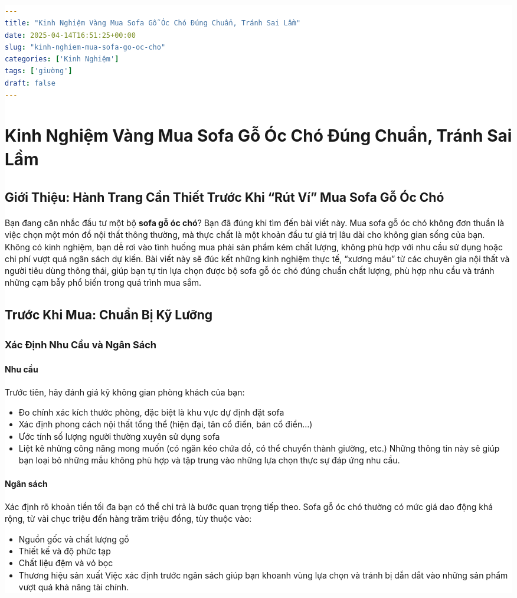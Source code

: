 ```yaml
---
title: "Kinh Nghiệm Vàng Mua Sofa Gỗ Óc Chó Đúng Chuẩn, Tránh Sai Lầm"
date: 2025-04-14T16:51:25+00:00
slug: "kinh-nghiem-mua-sofa-go-oc-cho"
categories: ['Kinh Nghiệm']
tags: ['giường']
draft: false
---
```

# Kinh Nghiệm Vàng Mua Sofa Gỗ Óc Chó Đúng Chuẩn, Tránh Sai Lầm

## Giới Thiệu: Hành Trang Cần Thiết Trước Khi “Rút Ví” Mua Sofa Gỗ Óc Chó

Bạn đang cân nhắc đầu tư một bộ **sofa gỗ óc chó**? Bạn đã đúng khi tìm đến bài viết này. Mua sofa gỗ óc chó không đơn thuần là việc chọn một món đồ nội thất thông thường, mà thực chất là một khoản đầu tư giá trị lâu dài cho không gian sống của bạn. Không có kinh nghiệm, bạn dễ rơi vào tình huống mua phải sản phẩm kém chất lượng, không phù hợp với nhu cầu sử dụng hoặc chi phí vượt quá ngân sách dự kiến.
Bài viết này sẽ đúc kết những kinh nghiệm thực tế, “xương máu” từ các chuyên gia nội thất và người tiêu dùng thông thái, giúp bạn tự tin lựa chọn được bộ sofa gỗ óc chó đúng chuẩn chất lượng, phù hợp nhu cầu và tránh những cạm bẫy phổ biến trong quá trình mua sắm.

## Trước Khi Mua: Chuẩn Bị Kỹ Lưỡng

### Xác Định Nhu Cầu và Ngân Sách

#### Nhu cầu

Trước tiên, hãy đánh giá kỹ không gian phòng khách của bạn:
- Đo chính xác kích thước phòng, đặc biệt là khu vực dự định đặt sofa
- Xác định phong cách nội thất tổng thể (hiện đại, tân cổ điển, bán cổ điển…)
- Ước tính số lượng người thường xuyên sử dụng sofa
- Liệt kê những công năng mong muốn (có ngăn kéo chứa đồ, có thể chuyển thành giường, etc.)
Những thông tin này sẽ giúp bạn loại bỏ những mẫu không phù hợp và tập trung vào những lựa chọn thực sự đáp ứng nhu cầu.

#### Ngân sách

Xác định rõ khoản tiền tối đa bạn có thể chi trả là bước quan trọng tiếp theo. Sofa gỗ óc chó thường có mức giá dao động khá rộng, từ vài chục triệu đến hàng trăm triệu đồng, tùy thuộc vào:
- Nguồn gốc và chất lượng gỗ
- Thiết kế và độ phức tạp
- Chất liệu đệm và vỏ bọc
- Thương hiệu sản xuất
Việc xác định trước ngân sách giúp bạn khoanh vùng lựa chọn và tránh bị dẫn dắt vào những sản phẩm vượt quá khả năng tài chính.

